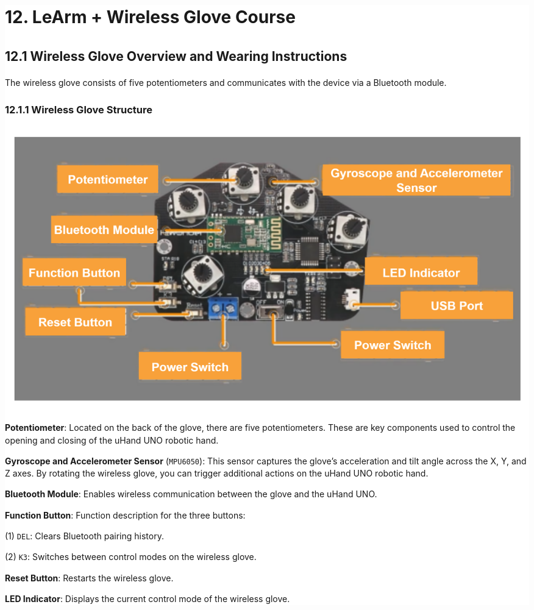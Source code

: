 # 12. LeArm + Wireless Glove Course

## 12.1 Wireless Glove Overview and Wearing Instructions

The wireless glove consists of five potentiometers and communicates with the device via a Bluetooth module.

### 12.1.1 Wireless Glove Structure

<img src="../_static/media/chapter_12/section_1/media/image2.png" class="common_img" />

**Potentiometer**: Located on the back of the glove, there are five potentiometers. These are key components used to control the opening and closing of the uHand UNO robotic hand.

**Gyroscope and Accelerometer Sensor** (`MPU6050`): This sensor captures the glove’s acceleration and tilt angle across the X, Y, and Z axes. By rotating the wireless glove, you can trigger additional actions on the uHand UNO robotic hand.

**Bluetooth Module**: Enables wireless communication between the glove and the uHand UNO.

**Function Button**: Function description for the three buttons:

(1) `DEL`: Clears Bluetooth pairing history.

(2) `K3`: Switches between control modes on the wireless glove.

**Reset Button**: Restarts the wireless glove.

**LED Indicator**: Displays the current control mode of the wireless glove.
